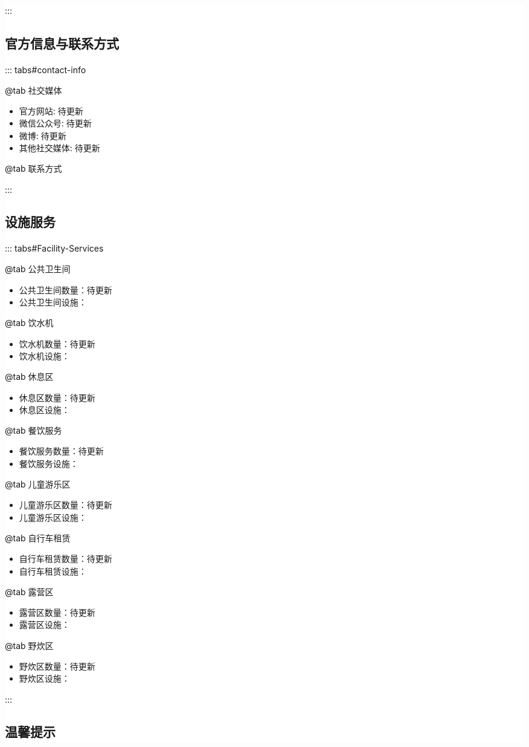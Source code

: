 :::

## 官方信息与联系方式

::: tabs#contact-info

@tab 社交媒体
- 官方网站: 待更新
- 微信公众号: 待更新
- 微博: 待更新
- 其他社交媒体: 待更新

@tab 联系方式

:::

## 设施服务

::: tabs#Facility-Services

@tab 公共卫生间
- 公共卫生间数量：待更新
- 公共卫生间设施：

@tab 饮水机
- 饮水机数量：待更新
- 饮水机设施：

@tab 休息区
- 休息区数量：待更新
- 休息区设施：

@tab 餐饮服务
- 餐饮服务数量：待更新
- 餐饮服务设施：

@tab 儿童游乐区
- 儿童游乐区数量：待更新
- 儿童游乐区设施：

@tab 自行车租赁
- 自行车租赁数量：待更新
- 自行车租赁设施：

@tab 露营区
- 露营区数量：待更新
- 露营区设施：

@tab 野炊区
- 野炊区数量：待更新
- 野炊区设施：

:::

## 温馨提示
